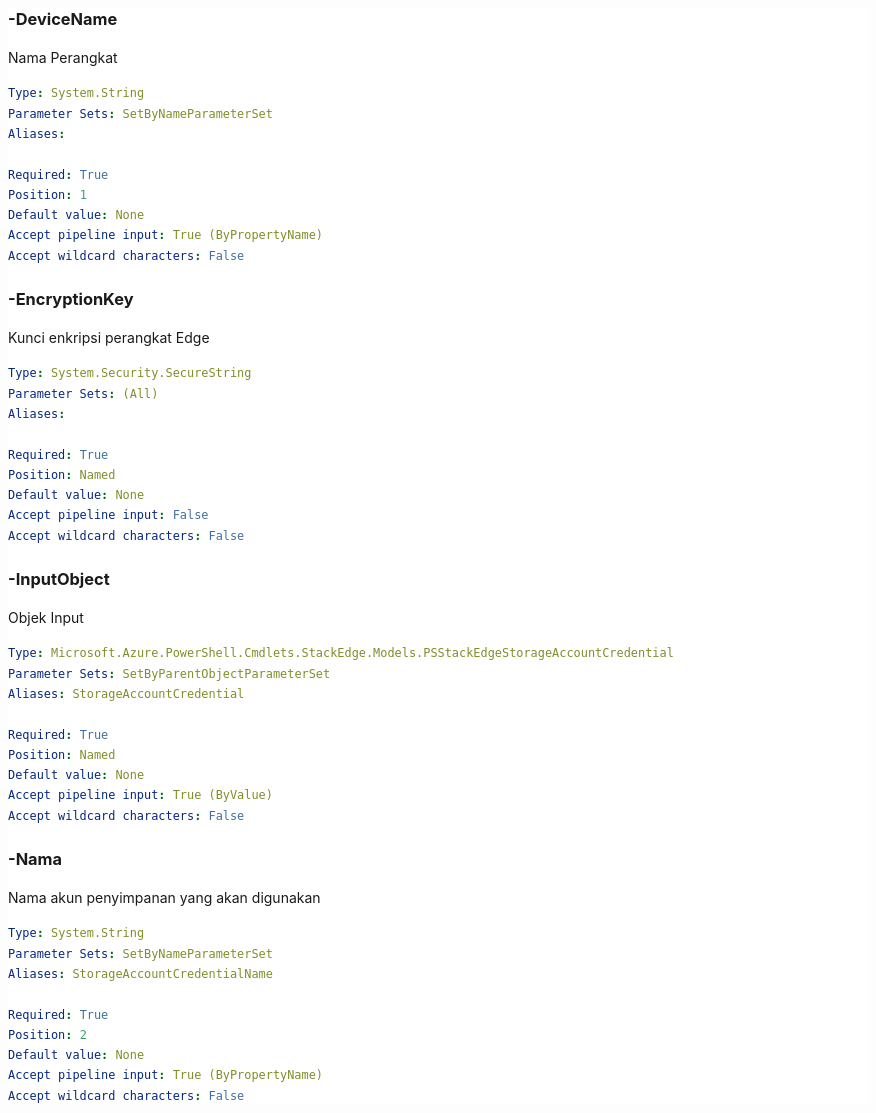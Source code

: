 ### -DeviceName
Nama Perangkat

```yaml
Type: System.String
Parameter Sets: SetByNameParameterSet
Aliases:

Required: True
Position: 1
Default value: None
Accept pipeline input: True (ByPropertyName)
Accept wildcard characters: False
```

### -EncryptionKey
Kunci enkripsi perangkat Edge

```yaml
Type: System.Security.SecureString
Parameter Sets: (All)
Aliases:

Required: True
Position: Named
Default value: None
Accept pipeline input: False
Accept wildcard characters: False
```

### -InputObject
Objek Input

```yaml
Type: Microsoft.Azure.PowerShell.Cmdlets.StackEdge.Models.PSStackEdgeStorageAccountCredential
Parameter Sets: SetByParentObjectParameterSet
Aliases: StorageAccountCredential

Required: True
Position: Named
Default value: None
Accept pipeline input: True (ByValue)
Accept wildcard characters: False
```

### -Nama
Nama akun penyimpanan yang akan digunakan

```yaml
Type: System.String
Parameter Sets: SetByNameParameterSet
Aliases: StorageAccountCredentialName

Required: True
Position: 2
Default value: None
Accept pipeline input: True (ByPropertyName)
Accept wildcard characters: False
```
